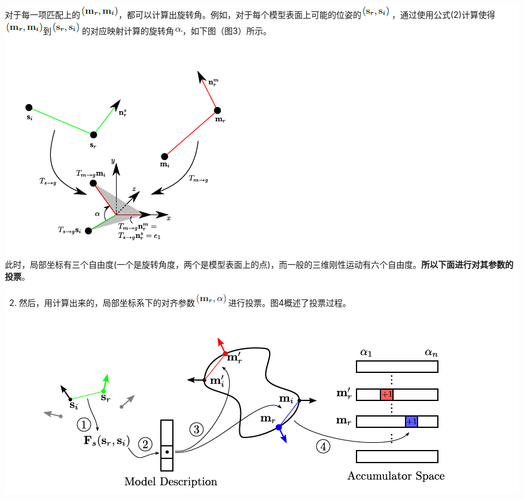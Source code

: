    对于每一项匹配上的![](2010HoughvotePPF/match.png)，都可以计算出旋转角。例如，对于每个模型表面上可能的位姿的![](2010HoughvotePPF/srmi.png)，通过使用公式(2)计算使得![](2010HoughvotePPF/match.png)到![](2010HoughvotePPF/srmi.png)的对应映射计算的旋转角![](2010HoughvotePPF/aphla.png)，如下图（图3）所示。

   ![图3](2010HoughvotePPF/graph.png)

   此时，局部坐标有三个自由度(一个是旋转角度，两个是模型表面上的点)，而一般的三维刚性运动有六个自由度。**所以下面进行对其参数的投票**。

2. 然后，用计算出来的，局部坐标系下的对齐参数![](2010HoughvotePPF/apair.png)进行投票。图4概述了投票过程。

   ![图4](2010HoughvotePPF/figure4.png)

   >
   >
   >

